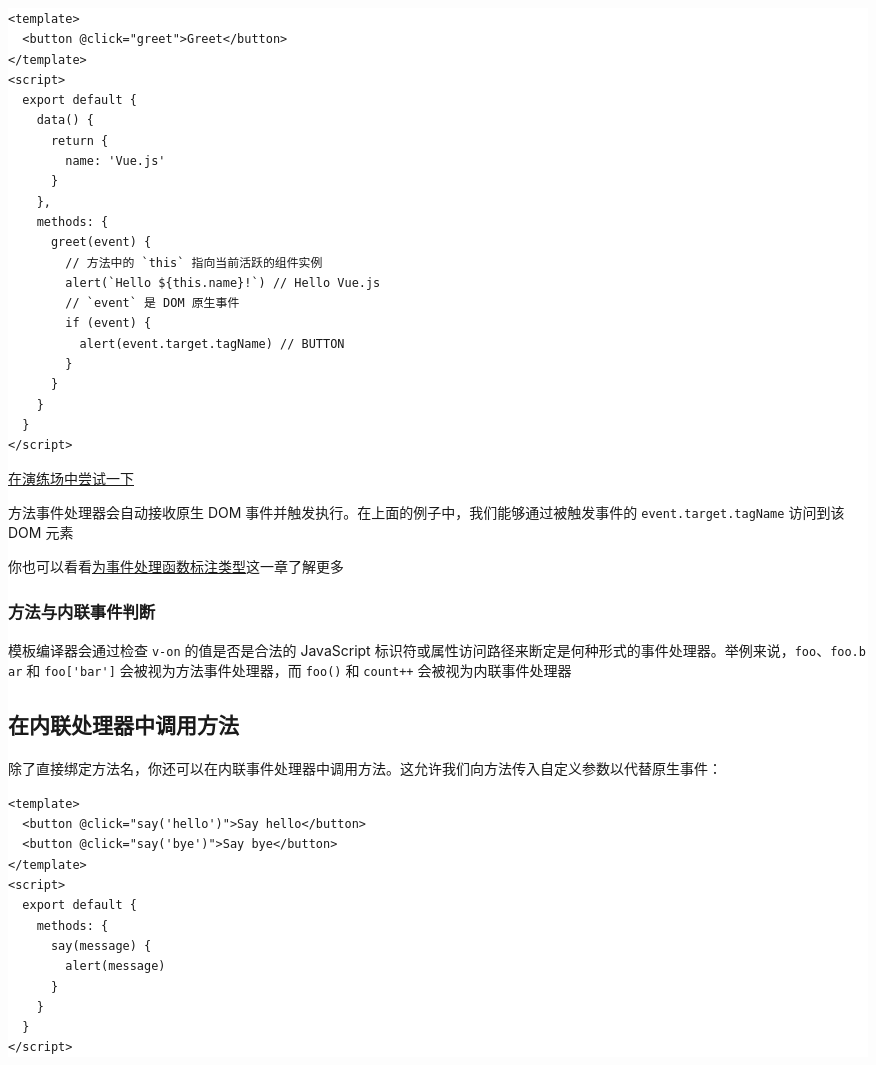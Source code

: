 ```vue
<template>
  <button @click="greet">Greet</button>
</template>
<script>
  export default {
    data() {
      return {
        name: 'Vue.js'
      }
    },
    methods: {
      greet(event) {
        // 方法中的 `this` 指向当前活跃的组件实例
        alert(`Hello ${this.name}!`) // Hello Vue.js
        // `event` 是 DOM 原生事件
        if (event) {
          alert(event.target.tagName) // BUTTON
        }
      }
    }
  }
</script>
```

[在演练场中尝试一下](https://play.vuejs.org/#eNplUE1LxDAQ/StjEbYL0t5LXRQEvag3Tz00prNtNE1CMilC6X83SUkRhJDJfLz3Jm8tHo2pFo9FU7SOW2Ho0in8MdoSDHhlXhKsnQIYGLHyvL8BLJK3KmcAis3YwOnDY/XlTnt1i2G7i/eMNOnBNRkwWkQqcUFFByVAXUNPk3A9COXEgBkGRgtFDkgDTQjcWxuAwDiJBeMsMcUxszCJlsr+BaXUcLtGwiqut930579KST1IBd5Aqlgie3p/hdTIk+IK//bMGqleEbMjxjC+BZVDIv0+m9CpcNr6MDgkhLORjDBm1H56Iq3ggUvBv++7IhnUFZfnGNt6b4fRtj5wxfYL9p+Sjw==)

方法事件处理器会自动接收原生 DOM 事件并触发执行。在上面的例子中，我们能够通过被触发事件的 `event.target.tagName` 访问到该 DOM 元素

你也可以看看[为事件处理函数标注类型](../typescript/options-api.md#为事件处理函数标注类型)这一章了解更多

### 方法与内联事件判断

模板编译器会通过检查 `v-on` 的值是否是合法的 JavaScript 标识符或属性访问路径来断定是何种形式的事件处理器。举例来说，`foo`、`foo.bar` 和 `foo['bar']` 会被视为方法事件处理器，而 `foo()` 和 `count++` 会被视为内联事件处理器

## 在内联处理器中调用方法

除了直接绑定方法名，你还可以在内联事件处理器中调用方法。这允许我们向方法传入自定义参数以代替原生事件：

```vue
<template>
  <button @click="say('hello')">Say hello</button>
  <button @click="say('bye')">Say bye</button>
</template>
<script>
  export default {
    methods: {
      say(message) {
        alert(message)
      }
    }
  }
</script>
```
